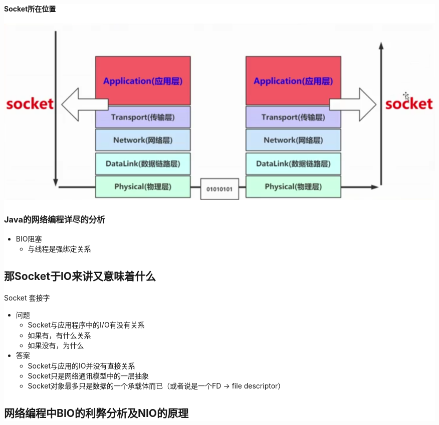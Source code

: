 

#### Socket所在位置

![socket](assets/image-20191219164137462.png)





### Java的网络编程详尽的分析

- BIO阻塞
  - 与线程是强绑定关系







## 那Socket于IO来讲又意味着什么

Socket 套接字

- 问题
  - Socket与应用程序中的I/O有没有关系
  - 如果有，有什么关系
  - 如果没有，为什么
- 答案
  - Socket与应用的IO并没有直接关系
  - Socket只是网络通讯模型中的一层抽象
  - Socket对象最多只是数据的一个承载体而已（或者说是一个FD ->  file descriptor）







## 网络编程中BIO的利弊分析及NIO的原理

